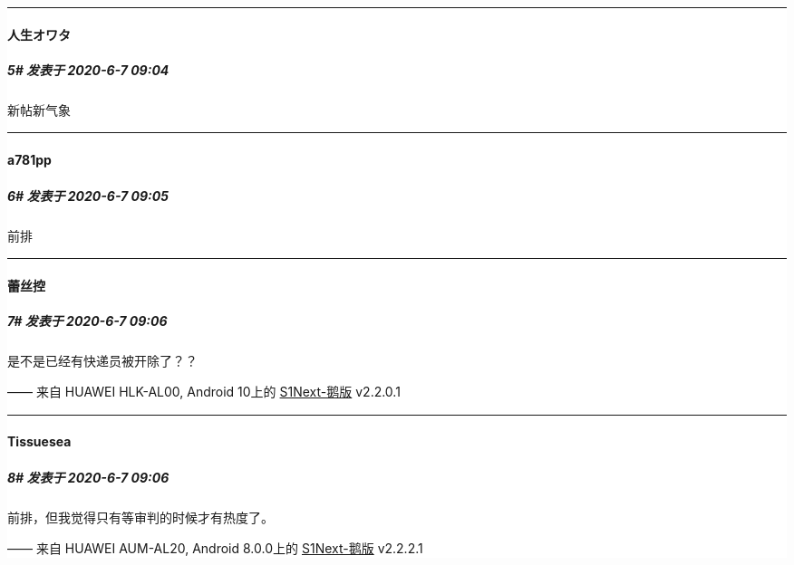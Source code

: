 




-----

####  人生オワタ  
##### 5#       发表于 2020-6-7 09:04




新帖新气象







-----

####  a781pp  
##### 6#       发表于 2020-6-7 09:05




前排







-----

####  蕾丝控  
##### 7#       发表于 2020-6-7 09:06




是不是已经有快递员被开除了？？

—— 来自 HUAWEI HLK-AL00, Android 10上的 [S1Next-鹅版](https://github.com/ykrank/S1-Next/releases) v2.2.0.1







-----

####  Tissuesea  
##### 8#       发表于 2020-6-7 09:06




前排，但我觉得只有等审判的时候才有热度了。

—— 来自 HUAWEI AUM-AL20, Android 8.0.0上的 [S1Next-鹅版](https://github.com/ykrank/S1-Next/releases) v2.2.2.1

